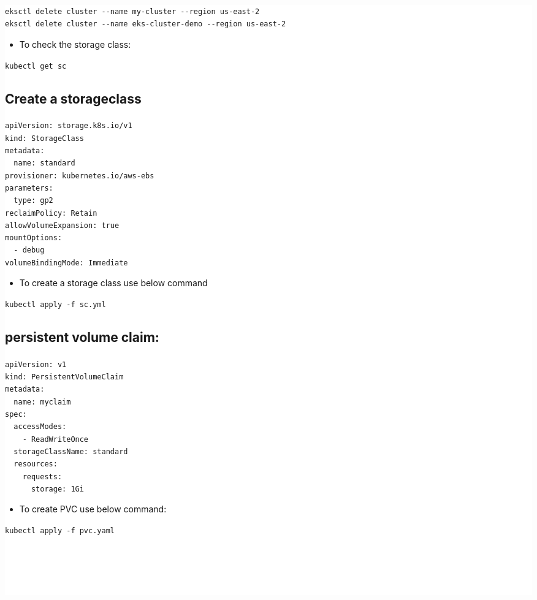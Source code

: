 ```
eksctl delete cluster --name my-cluster --region us-east-2
eksctl delete cluster --name eks-cluster-demo --region us-east-2

```


* To check the storage class:
```
kubectl get sc
```

## Create a storageclass 

```
apiVersion: storage.k8s.io/v1
kind: StorageClass
metadata:
  name: standard
provisioner: kubernetes.io/aws-ebs
parameters:
  type: gp2
reclaimPolicy: Retain
allowVolumeExpansion: true
mountOptions:
  - debug
volumeBindingMode: Immediate
```

* To create a storage class use below command 

```
kubectl apply -f sc.yml
```

## persistent volume claim:

```
apiVersion: v1
kind: PersistentVolumeClaim
metadata:
  name: myclaim
spec: 
  accessModes:
    - ReadWriteOnce
  storageClassName: standard
  resources: 
    requests:
      storage: 1Gi
```
* To create PVC use below command:

```
kubectl apply -f pvc.yaml
```
<br/>
<br/>
<br/>
<br/>
